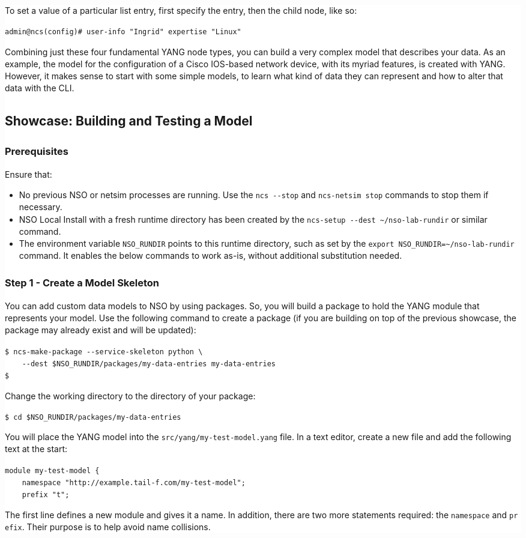 To set a value of a particular list entry, first specify the entry, then the child node, like so:

```
admin@ncs(config)# user-info "Ingrid" expertise "Linux"
```

Combining just these four fundamental YANG node types, you can build a very complex model that describes your data. As an example, the model for the configuration of a Cisco IOS-based network device, with its myriad features, is created with YANG. However, it makes sense to start with some simple models, to learn what kind of data they can represent and how to alter that data with the CLI.

## Showcase: Building and Testing a Model <a href="#d5e195" id="d5e195"></a>

### Prerequisites

Ensure that:

* No previous NSO or netsim processes are running. Use the `ncs --stop` and `ncs-netsim stop` commands to stop them if necessary.
* NSO Local Install with a fresh runtime directory has been created by the `ncs-setup --dest ~/nso-lab-rundir` or similar command.
* The environment variable `NSO_RUNDIR` points to this runtime directory, such as set by the `export NSO_RUNDIR=~/nso-lab-rundir` command. It enables the below commands to work as-is, without additional substitution needed.

### Step 1 - Create a Model Skeleton <a href="#d5e210" id="d5e210"></a>

You can add custom data models to NSO by using packages. So, you will build a package to hold the YANG module that represents your model. Use the following command to create a package (if you are building on top of the previous showcase, the package may already exist and will be updated):

```
$ ncs-make-package --service-skeleton python \
    --dest $NSO_RUNDIR/packages/my-data-entries my-data-entries
$
```

Change the working directory to the directory of your package:

```
$ cd $NSO_RUNDIR/packages/my-data-entries
```

You will place the YANG model into the `src/yang/my-test-model.yang` file. In a text editor, create a new file and add the following text at the start:

```
module my-test-model {
    namespace "http://example.tail-f.com/my-test-model";
    prefix "t";
```

The first line defines a new module and gives it a name. In addition, there are two more statements required: the `namespace` and `prefix`. Their purpose is to help avoid name collisions.
